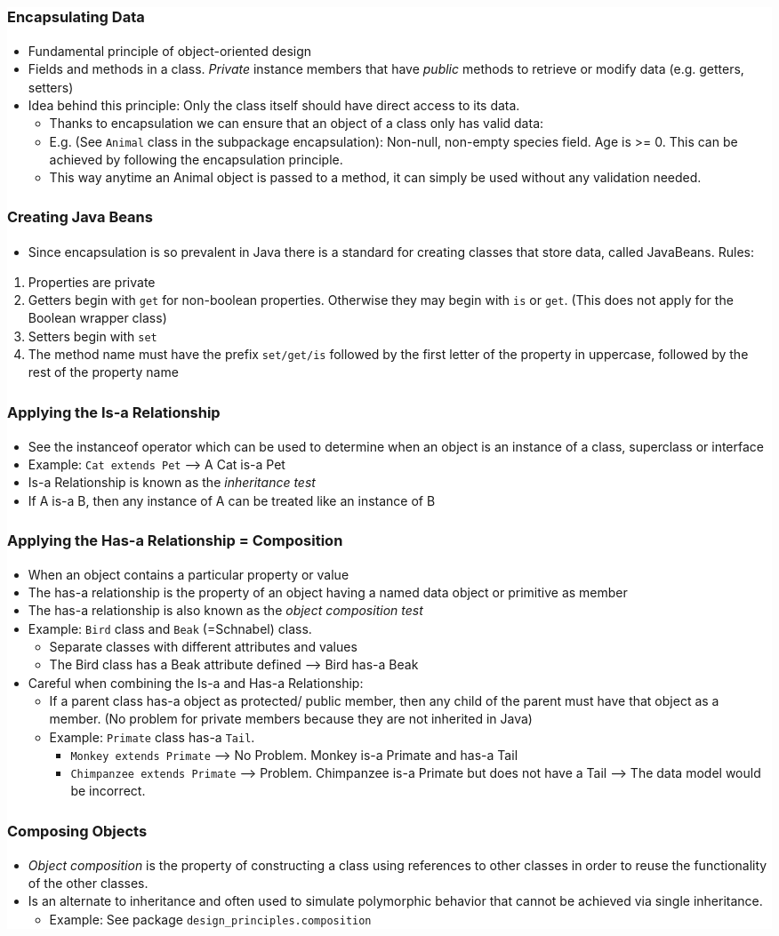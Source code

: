 ### Encapsulating Data
- Fundamental principle of object-oriented design
- Fields and methods in a class. *Private* instance members that have *public* methods to retrieve or modify data (e.g. getters, setters)
- Idea behind this principle: Only the class itself should have direct access to its data. 
    - Thanks to encapsulation we can ensure that an object of a class only has valid data:
    - E.g. (See `Animal` class in the subpackage encapsulation): Non-null, non-empty species field. Age is >= 0. This can be achieved by following the encapsulation principle.
    - This way anytime an Animal object is passed to a method, it can simply be used without any validation needed.

### Creating Java Beans
- Since encapsulation is so prevalent in Java there is a standard for creating classes that store data, called JavaBeans. Rules:
1. Properties are private
1. Getters begin with `get` for non-boolean properties. Otherwise they may begin with `is` or `get`. (This does not apply for the Boolean wrapper class)
1. Setters begin with `set`
1. The method name must have the prefix `set/get/is` followed by the first letter of the property in uppercase, followed by the rest of the property name

### Applying the Is-a Relationship
- See the instanceof operator which can be used to determine when an object is an instance of a class, superclass or interface
- Example: `Cat extends Pet` --> A Cat is-a Pet
- Is-a Relationship is known as the *inheritance test*
- If A is-a B, then any instance of A can be treated like an instance of B

### Applying the Has-a Relationship = Composition
- When an object contains a particular property or value
- The has-a relationship is the property of an object having a named data object or primitive as member
- The has-a relationship is also known as the *object composition test*
- Example: `Bird` class and `Beak` (=Schnabel) class.
    - Separate classes with different attributes and values
    - The Bird class has a Beak attribute defined --> Bird has-a Beak
- Careful when combining the Is-a and Has-a Relationship:
    - If a parent class has-a object as protected/ public member, then any child of the parent must have that object as a member. (No problem for private members because they are not inherited in Java)
    - Example: `Primate` class has-a `Tail`. 
        - `Monkey extends Primate` --> No Problem. Monkey is-a Primate and has-a Tail
        - `Chimpanzee extends Primate` --> Problem. Chimpanzee is-a Primate but does not have a Tail --> The data model would be incorrect.

### Composing Objects
- *Object composition* is the property of constructing a class using references to other classes in order to reuse the functionality of the other classes.
- Is an alternate to inheritance and often used to simulate polymorphic behavior that cannot be achieved via single inheritance.
    - Example: See package `design_principles.composition` 

